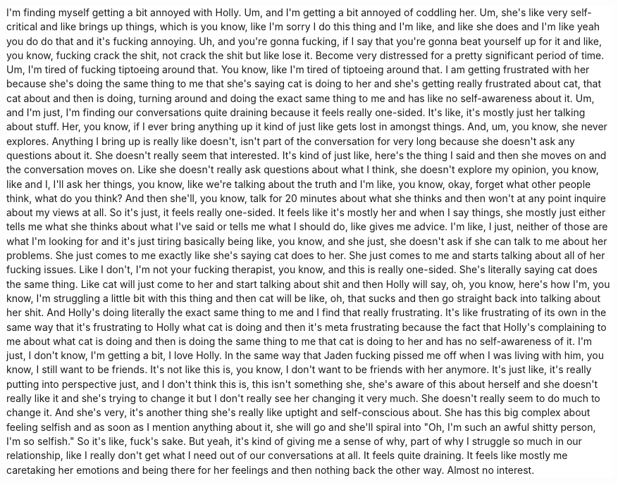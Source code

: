 ﻿I'm finding myself getting a bit annoyed with Holly.
Um, and I'm getting a bit annoyed of coddling her.
Um, she's like very self-critical and like brings up things, which is you know, like
I'm sorry I do this thing and I'm like, and like she does and I'm like yeah you do do
that and it's fucking annoying.
Uh, and you're gonna fucking, if I say that you're gonna beat yourself up for it and like,
you know, fucking crack the shit, not crack the shit but like lose it.
Become very distressed for a pretty significant period of time.
Um, I'm tired of fucking tiptoeing around that.
You know, like I'm tired of tiptoeing around that.
I am getting frustrated with her because she's doing the same thing to me that she's saying
cat is doing to her and she's getting really frustrated about cat, that cat about and then
is doing, turning around and doing the exact same thing to me and has like no self-awareness
about it.
Um, and I'm just, I'm finding our conversations quite draining because it feels really one-sided.
It's like, it's mostly just her talking about stuff.
Her, you know, if I ever bring anything up it kind of just like gets lost in amongst
things.
And, um, you know, she never explores.
Anything I bring up is really like doesn't, isn't part of the conversation for very long
because she doesn't ask any questions about it.
She doesn't really seem that interested.
It's kind of just like, here's the thing I said and then she moves on and the conversation
moves on.
Like she doesn't really ask questions about what I think, she doesn't explore my opinion,
you know, like and I, I'll ask her things, you know, like we're talking about the truth
and I'm like, you know, okay, forget what other people think, what do you think?
And then she'll, you know, talk for 20 minutes about what she thinks and then won't at any
point inquire about my views at all.
So it's just, it feels really one-sided.
It feels like it's mostly her and when I say things, she mostly just either tells me what
she thinks about what I've said or tells me what I should do, like gives me advice.
I'm like, I just, neither of those are what I'm looking for and it's just tiring basically
being like, you know, and she just, she doesn't ask if she can talk to me about her problems.
She just comes to me exactly like she's saying cat does to her.
She just comes to me and starts talking about all of her fucking issues.
Like I don't, I'm not your fucking therapist, you know, and this is really one-sided.
She's literally saying cat does the same thing.
Like cat will just come to her and start talking about shit and then Holly will say, oh, you
know, here's how I'm, you know, I'm struggling a little bit with this thing and then cat
will be like, oh, that sucks and then go straight back into talking about her shit.
And Holly's doing literally the exact same thing to me and I find that really frustrating.
It's like frustrating of its own in the same way that it's frustrating to Holly what cat
is doing and then it's meta frustrating because the fact that Holly's complaining to me about
what cat is doing and then is doing the same thing to me that cat is doing to her and has
no self-awareness of it.
I'm just, I don't know, I'm getting a bit, I love Holly.
In the same way that Jaden fucking pissed me off when I was living with him, you know,
I still want to be friends.
It's not like this is, you know, I don't want to be friends with her anymore.
It's just like, it's really putting into perspective just, and I don't think this is, this isn't
something she, she's aware of this about herself and she doesn't really like it and she's trying
to change it but I don't really see her changing it very much.
She doesn't really seem to do much to change it.
And she's very, it's another thing she's really like uptight and self-conscious about.
She has this big complex about feeling selfish and as soon as I mention anything about it,
she will go and she'll spiral into "Oh, I'm such an awful shitty person, I'm so selfish."
So it's like, fuck's sake.
But yeah, it's kind of giving me a sense of why, part of why I struggle so much in our
relationship, like I really don't get what I need out of our conversations at all.
It feels quite draining.
It feels like mostly me caretaking her emotions and being there for her feelings and then
nothing back the other way.
Almost no interest.